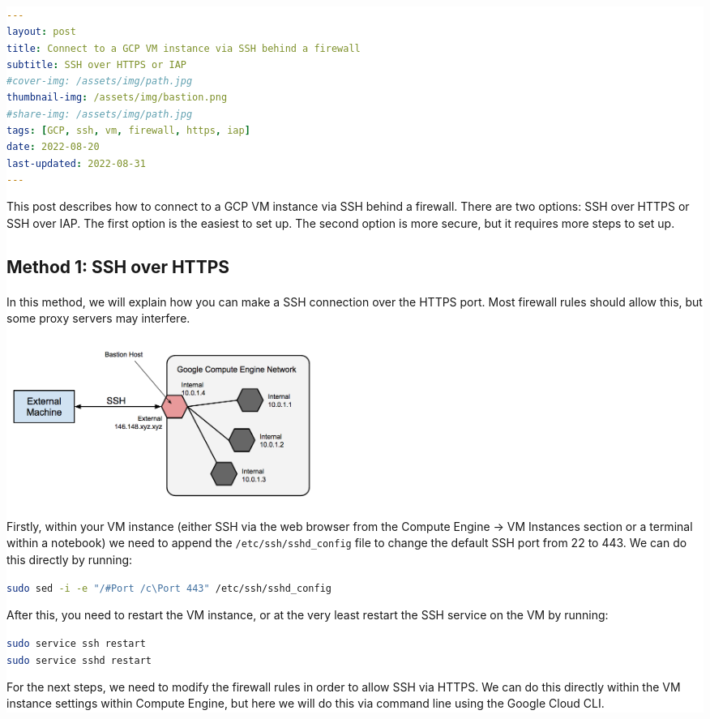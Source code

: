 ```yaml
---
layout: post
title: Connect to a GCP VM instance via SSH behind a firewall
subtitle: SSH over HTTPS or IAP
#cover-img: /assets/img/path.jpg
thumbnail-img: /assets/img/bastion.png
#share-img: /assets/img/path.jpg
tags: [GCP, ssh, vm, firewall, https, iap]
date: 2022-08-20
last-updated: 2022-08-31
---
```

This post describes how to connect to a GCP VM instance via SSH behind a firewall. There are two options: SSH over HTTPS or SSH over IAP. The first option is the easiest to set up. The second option is more secure, but it requires more steps to set up.
## Method 1: SSH over HTTPS
In this method, we will explain how you can make a SSH connection over the HTTPS port. Most firewall rules should allow this, but some proxy servers may interfere.

<img src="/assets/img/bastion.png" width="45%" />

Firstly, within your VM instance (either SSH via the web browser from the Compute Engine -> VM Instances section or a terminal within a notebook) we need to append the `/etc/ssh/sshd_config` file to change the default SSH port from 22 to 443. We can do this directly by running:

```bash
sudo sed -i -e "/#Port /c\Port 443" /etc/ssh/sshd_config
```
After this, you need to restart the VM instance, or at the very least restart the SSH service on the VM by running:
```bash
sudo service ssh restart
sudo service sshd restart
```
For the next steps, we need to modify the firewall rules in order to allow SSH via HTTPS. We can do this directly within the VM instance settings within Compute Engine, but here we will do this via command line using the Google Cloud CLI.
